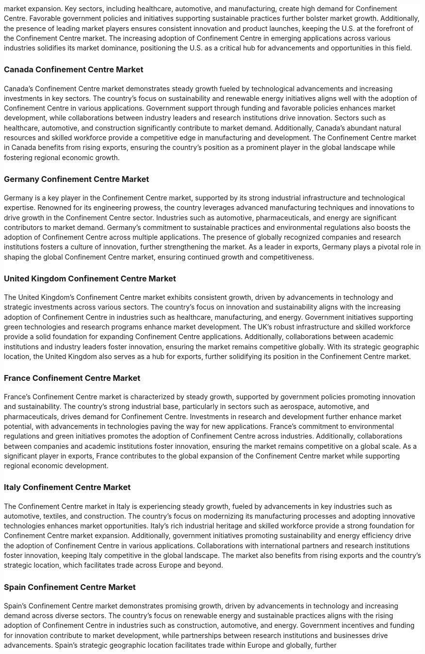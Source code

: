 market expansion. Key sectors, including healthcare, automotive, and manufacturing, create high demand for Confinement Centre. Favorable government policies and initiatives supporting sustainable practices further bolster market growth. Additionally, the presence of leading market players ensures consistent innovation and product launches, keeping the U.S. at the forefront of the Confinement Centre market. The increasing adoption of Confinement Centre in emerging applications across various industries solidifies its market dominance, positioning the U.S. as a critical hub for advancements and opportunities in this field.</p><h3>Canada Confinement Centre Market</h3><p>Canada&rsquo;s Confinement Centre market demonstrates steady growth fueled by technological advancements and increasing investments in key sectors. The country&rsquo;s focus on sustainability and renewable energy initiatives aligns well with the adoption of Confinement Centre in various applications. Government support through funding and favorable policies enhances market development, while collaborations between industry leaders and research institutions drive innovation. Sectors such as healthcare, automotive, and construction significantly contribute to market demand. Additionally, Canada&rsquo;s abundant natural resources and skilled workforce provide a competitive edge in manufacturing and development. The Confinement Centre market in Canada benefits from rising exports, ensuring the country&rsquo;s position as a prominent player in the global landscape while fostering regional economic growth.</p><h3>Germany Confinement Centre Market</h3><p>Germany is a key player in the Confinement Centre market, supported by its strong industrial infrastructure and technological expertise. Renowned for its engineering prowess, the country leverages advanced manufacturing techniques and innovations to drive growth in the Confinement Centre sector. Industries such as automotive, pharmaceuticals, and energy are significant contributors to market demand. Germany&rsquo;s commitment to sustainable practices and environmental regulations also boosts the adoption of Confinement Centre across multiple applications. The presence of globally recognized companies and research institutions fosters a culture of innovation, further strengthening the market. As a leader in exports, Germany plays a pivotal role in shaping the global Confinement Centre market, ensuring continued growth and competitiveness.</p><h3>United Kingdom Confinement Centre Market</h3><p>The United Kingdom&rsquo;s Confinement Centre market exhibits consistent growth, driven by advancements in technology and strategic investments across various sectors. The country&rsquo;s focus on innovation and sustainability aligns with the increasing adoption of Confinement Centre in industries such as healthcare, manufacturing, and energy. Government initiatives supporting green technologies and research programs enhance market development. The UK&rsquo;s robust infrastructure and skilled workforce provide a solid foundation for expanding Confinement Centre applications. Additionally, collaborations between academic institutions and industry leaders foster innovation, ensuring the market remains competitive globally. With its strategic geographic location, the United Kingdom also serves as a hub for exports, further solidifying its position in the Confinement Centre market.</p><h3>France Confinement Centre Market</h3><p>France&rsquo;s Confinement Centre market is characterized by steady growth, supported by government policies promoting innovation and sustainability. The country&rsquo;s strong industrial base, particularly in sectors such as aerospace, automotive, and pharmaceuticals, drives demand for Confinement Centre. Investments in research and development further enhance market potential, with advancements in technologies paving the way for new applications. France&rsquo;s commitment to environmental regulations and green initiatives promotes the adoption of Confinement Centre across industries. Additionally, collaborations between companies and academic institutions foster innovation, ensuring the market remains competitive on a global scale. As a significant player in exports, France contributes to the global expansion of the Confinement Centre market while supporting regional economic development.</p><h3>Italy Confinement Centre Market</h3><p>The Confinement Centre market in Italy is experiencing steady growth, fueled by advancements in key industries such as automotive, textiles, and construction. The country&rsquo;s focus on modernizing its manufacturing processes and adopting innovative technologies enhances market opportunities. Italy&rsquo;s rich industrial heritage and skilled workforce provide a strong foundation for Confinement Centre market expansion. Additionally, government initiatives promoting sustainability and energy efficiency drive the adoption of Confinement Centre in various applications. Collaborations with international partners and research institutions foster innovation, keeping Italy competitive in the global landscape. The market also benefits from rising exports and the country&rsquo;s strategic location, which facilitates trade across Europe and beyond.</p><h3>Spain Confinement Centre Market</h3><p>Spain&rsquo;s Confinement Centre market demonstrates promising growth, driven by advancements in technology and increasing demand across diverse sectors. The country&rsquo;s focus on renewable energy and sustainable practices aligns with the rising adoption of Confinement Centre in industries such as construction, automotive, and energy. Government incentives and funding for innovation contribute to market development, while partnerships between research institutions and businesses drive advancements. Spain&rsquo;s strategic geographic location facilitates trade within Europe and globally, further